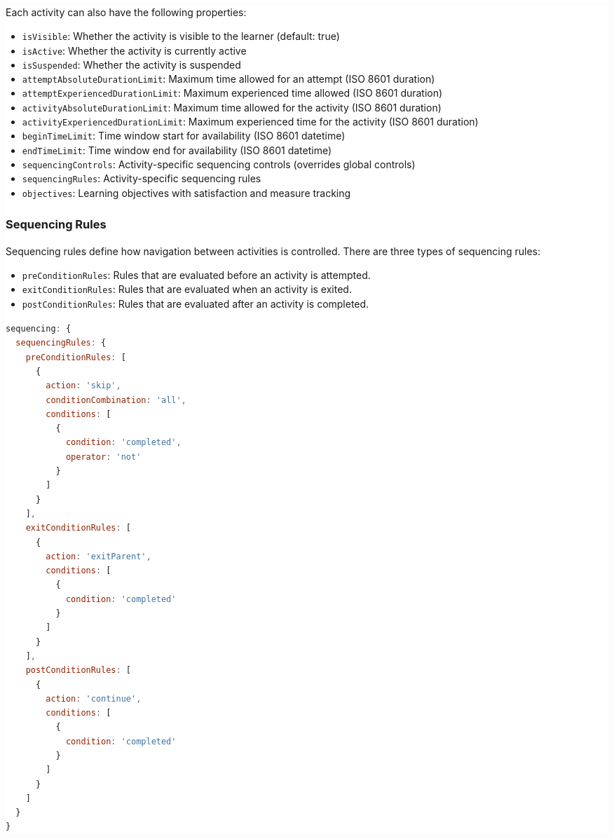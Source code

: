 ```javascript
```

Each activity can also have the following properties:

- `isVisible`: Whether the activity is visible to the learner (default: true)
- `isActive`: Whether the activity is currently active
- `isSuspended`: Whether the activity is suspended
- `attemptAbsoluteDurationLimit`: Maximum time allowed for an attempt (ISO 8601 duration)
- `attemptExperiencedDurationLimit`: Maximum experienced time allowed (ISO 8601 duration)
- `activityAbsoluteDurationLimit`: Maximum time allowed for the activity (ISO 8601 duration)
- `activityExperiencedDurationLimit`: Maximum experienced time for the activity (ISO 8601 duration)
- `beginTimeLimit`: Time window start for availability (ISO 8601 datetime)
- `endTimeLimit`: Time window end for availability (ISO 8601 datetime)
- `sequencingControls`: Activity-specific sequencing controls (overrides global controls)
- `sequencingRules`: Activity-specific sequencing rules
- `objectives`: Learning objectives with satisfaction and measure tracking

### Sequencing Rules

Sequencing rules define how navigation between activities is controlled. There are three types of
sequencing rules:

- `preConditionRules`: Rules that are evaluated before an activity is attempted.
- `exitConditionRules`: Rules that are evaluated when an activity is exited.
- `postConditionRules`: Rules that are evaluated after an activity is completed.

```javascript
sequencing: {
  sequencingRules: {
    preConditionRules: [
      {
        action: 'skip',
        conditionCombination: 'all',
        conditions: [
          {
            condition: 'completed',
            operator: 'not'
          }
        ]
      }
    ],
    exitConditionRules: [
      {
        action: 'exitParent',
        conditions: [
          {
            condition: 'completed'
          }
        ]
      }
    ],
    postConditionRules: [
      {
        action: 'continue',
        conditions: [
          {
            condition: 'completed'
          }
        ]
      }
    ]
  }
}
```
